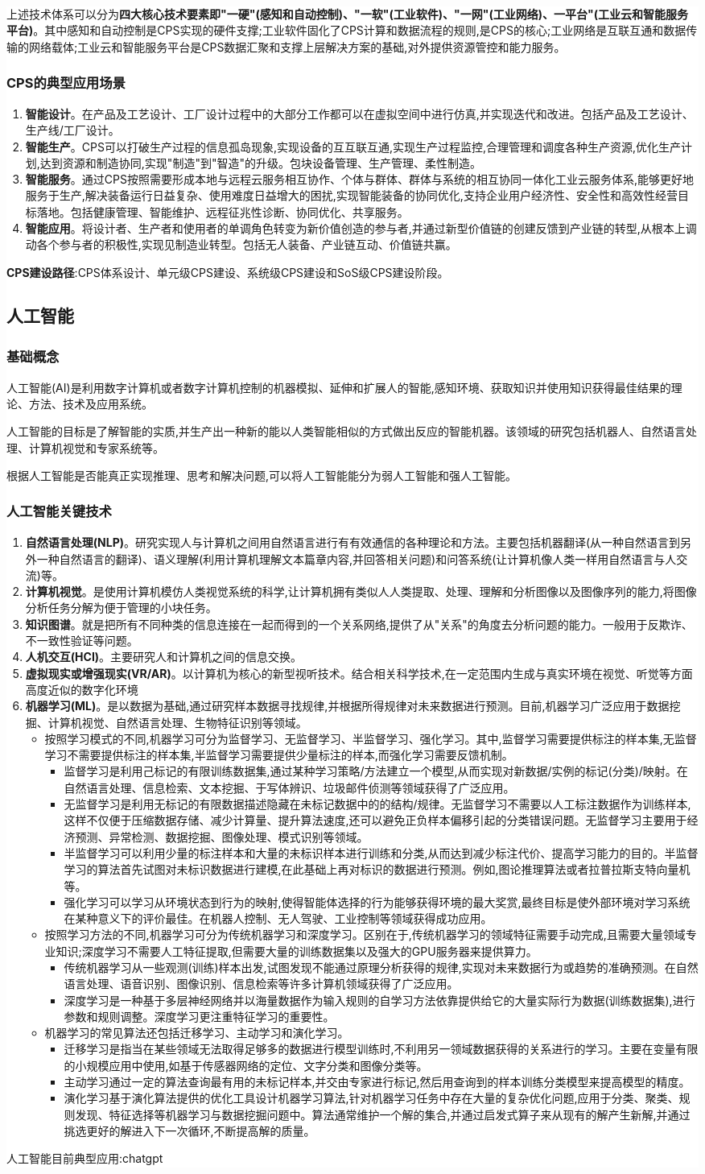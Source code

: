 上述技术体系可以分为**四大核心技术要素即"一硬"(感知和自动控制)、"一软"(工业软件)、"一网"(工业网络)、一平台"(工业云和智能服务平台)**。其中感知和自动控制是CPS实现的硬件支撑;工业软件固化了CPS计算和数据流程的规则,是CPS的核心;工业网络是互联互通和数据传输的网络载体;工业云和智能服务平台是CPS数据汇聚和支撑上层解决方案的基础,对外提供资源管控和能力服务。

### CPS的典型应用场景
1. **智能设计**。在产品及工艺设计、工厂设计过程中的大部分工作都可以在虚拟空间中进行仿真,并实现迭代和改进。包括产品及工艺设计、生产线/工厂设计。
2. **智能生产**。CPS可以打破生产过程的信息孤岛现象,实现设备的互互联互通,实现生产过程监控,合理管理和调度各种生产资源,优化生产计划,达到资源和制造协同,实现"制造"到"智造"的升级。包块设备管理、生产管理、柔性制造。
3. **智能服务**。通过CPS按照需要形成本地与远程云服务相互协作、个体与群体、群体与系统的相互协同一体化工业云服务体系,能够更好地服务于生产,解决装备运行日益复杂、使用难度日益增大的困扰,实现智能装备的协同优化,支持企业用户经济性、安全性和高效性经营目标落地。包括健康管理、智能维护、远程征兆性诊断、协同优化、共享服务。
4. **智能应用**。将设计者、生产者和使用者的单调角色转变为新价值创造的参与者,并通过新型价值链的创建反馈到产业链的转型,从根本上调动各个参与者的积极性,实现见制造业转型。包括无人装备、产业链互动、价值链共赢。

**CPS建设路径**:CPS体系设计、单元级CPS建设、系统级CPS建设和SoS级CPS建设阶段。

## 人工智能
### 基础概念
人工智能(AI)是利用数字计算机或者数字计算机控制的机器模拟、延伸和扩展人的智能,感知环境、获取知识并使用知识获得最佳结果的理论、方法、技术及应用系统。

人工智能的目标是了解智能的实质,并生产出一种新的能以人类智能相似的方式做出反应的智能机器。该领域的研究包括机器人、自然语言处理、计算机视觉和专家系统等。

根据人工智能是否能真正实现推理、思考和解决问题,可以将人工智能能分为弱人工智能和强人工智能。

### 人工智能关键技术
1. **自然语言处理(NLP)**。研究实现人与计算机之间用自然语言进行有有效通信的各种理论和方法。主要包括机器翻译(从一种自然语言到另外一种自然语言的翻译)、语义理解(利用计算机理解文本篇章内容,并回答相关问题)和问答系统(让计算机像人类一样用自然语言与人交流)等。
2. **计算机视觉**。是使用计算机模仿人类视觉系统的科学,让计算机拥有类似人人类提取、处理、理解和分析图像以及图像序列的能力,将图像分析任务分解为便于管理的小块任务。
3. **知识图谱**。就是把所有不同种类的信息连接在一起而得到的一个关系网络,提供了从"关系"的角度去分析问题的能力。一般用于反欺诈、不一致性验证等问题。
4. **人机交互(HCI)**。主要研究人和计算机之间的信息交换。
5. **虚拟现实或增强现实(VR/AR)**。以计算机为核心的新型视听技术。结合相关科学技术,在一定范围内生成与真实环境在视觉、听觉等方面高度近似的数字化环境
6. **机器学习(ML)**。是以数据为基础,通过研究样本数据寻找规律,并根据所得规律对未来数据进行预测。目前,机器学习广泛应用于数据挖掘、计算机视觉、自然语言处理、生物特征识别等领域。
   - 按照学习模式的不同,机器学习可分为监督学习、无监督学习、半监督学习、强化学习。其中,监督学习需要提供标注的样本集,无监督学习不需要提供标注的样本集,半监督学习需要提供少量标注的样本,而强化学习需要反馈机制。
     - 监督学习是利用己标记的有限训练数据集,通过某种学习策略/方法建立一个模型,从而实现对新数据/实例的标记(分类)/映射。在自然语言处理、信息检索、文本挖掘、于写体辨识、垃圾邮件侦测等领域获得了广泛应用。
     - 无监督学习是利用无标记的有限数据描述隐藏在未标记数据中的的结构/规律。无监督学习不需要以人工标注数据作为训练样本,这样不仅便于压缩数据存储、减少计算量、提升算法速度,还可以避免正负样本偏移引起的分类错误问题。无监督学习主要用于经济预测、异常检测、数据挖掘、图像处理、模式识别等领域。
     - 半监督学习可以利用少量的标注样本和大量的未标识样本进行训练和分类,从而达到减少标注代价、提高学习能力的目的。半监督学习的算法首先试图对未标识数据进行建模,在此基础上再对标识的数据进行预测。例如,图论推理算法或者拉普拉斯支特向量机等。
     - 强化学习可以学习从环境状态到行为的映射,使得智能体选择的行为能够获得环境的最大奖赏,最终目标是使外部环境对学习系统在某种意义下的评价最佳。在机器人控制、无人驾驶、工业控制等领域获得成功应用。
   - 按照学习方法的不同,机器学习可分为传统机器学习和深度学习。区别在于,传统机器学习的领域特征需要手动完成,且需要大量领域专业知识;深度学习不需要人工特征提取,但需要大量的训练数据集以及强大的GPU服务器来提供算力。
     - 传统机器学习从一些观测(训练)样本出发,试图发现不能通过原理分析获得的规律,实现对未来数据行为或趋势的准确预测。在自然语言处理、语音识别、图像识别、信息检索等许多计算机领域获得了广泛应用。
     - 深度学习是一种基于多层神经网络并以海量数据作为输入规则的自学习方法依靠提供给它的大量实际行为数据(训练数据集),进行参数和规则调整。深度学习更注重特征学习的重要性。
   - 机器学习的常见算法还包括迁移学习、主动学习和演化学习。
     - 迁移学习是指当在某些领域无法取得足够多的数据进行模型训练时,不利用另一领域数据获得的关系进行的学习。主要在变量有限的小规模应用中使用,如基于传感器网络的定位、文字分类和图像分类等。
     - 主动学习通过一定的算法查询最有用的未标记样本,并交由专家进行标记,然后用查询到的样本训练分类模型来提高模型的精度。
     - 演化学习基于演化算法提供的优化工具设计机器学习算法,针对机器学习任务中存在大量的复杂优化问题,应用于分类、聚类、规则发现、特征选择等机器学习与数据挖掘问题中。算法通常维护一个解的集合,并通过启发式算子来从现有的解产生新解,并通过挑选更好的解进入下一次循环,不断提高解的质量。

人工智能目前典型应用:chatgpt
